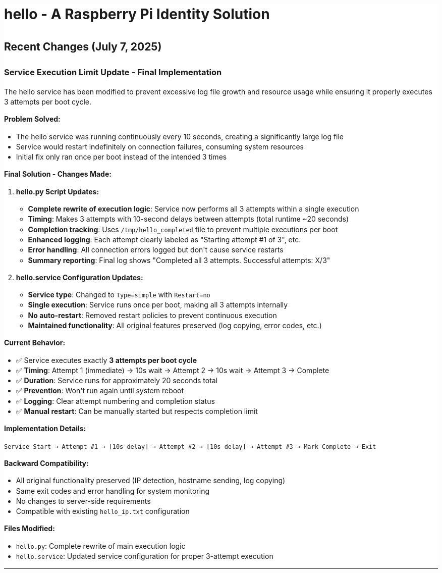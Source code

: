 # hello - A Raspberry Pi Identity Solution

## Recent Changes (July 7, 2025)

### Service Execution Limit Update - Final Implementation

The hello service has been modified to prevent excessive log file growth and resource usage while ensuring it properly executes 3 attempts per boot cycle.

**Problem Solved:**
- The hello service was running continuously every 10 seconds, creating a significantly large log file
- Service would restart indefinitely on connection failures, consuming system resources
- Initial fix only ran once per boot instead of the intended 3 times

**Final Solution - Changes Made:**

1. **hello.py Script Updates:**
   - **Complete rewrite of execution logic**: Service now performs all 3 attempts within a single execution
   - **Timing**: Makes 3 attempts with 10-second delays between attempts (total runtime ~20 seconds)
   - **Completion tracking**: Uses `/tmp/hello_completed` file to prevent multiple executions per boot
   - **Enhanced logging**: Each attempt clearly labeled as "Starting attempt #1 of 3", etc.
   - **Error handling**: All connection errors logged but don't cause service restarts
   - **Summary reporting**: Final log shows "Completed all 3 attempts. Successful attempts: X/3"

2. **hello.service Configuration Updates:**
   - **Service type**: Changed to `Type=simple` with `Restart=no` 
   - **Single execution**: Service runs once per boot, making all 3 attempts internally
   - **No auto-restart**: Removed restart policies to prevent continuous execution
   - **Maintained functionality**: All original features preserved (log copying, error codes, etc.)

**Current Behavior:**
- ✅ Service executes exactly **3 attempts per boot cycle**
- ✅ **Timing**: Attempt 1 (immediate) → 10s wait → Attempt 2 → 10s wait → Attempt 3 → Complete
- ✅ **Duration**: Service runs for approximately 20 seconds total
- ✅ **Prevention**: Won't run again until system reboot
- ✅ **Logging**: Clear attempt numbering and completion status
- ✅ **Manual restart**: Can be manually started but respects completion limit

**Implementation Details:**
```
Service Start → Attempt #1 → [10s delay] → Attempt #2 → [10s delay] → Attempt #3 → Mark Complete → Exit
```

**Backward Compatibility:**
- All original functionality preserved (IP detection, hostname sending, log copying)
- Same exit codes and error handling for system monitoring  
- No changes to server-side requirements
- Compatible with existing `hello_ip.txt` configuration

**Files Modified:**
- `hello.py`: Complete rewrite of main execution logic
- `hello.service`: Updated service configuration for proper 3-attempt execution

---